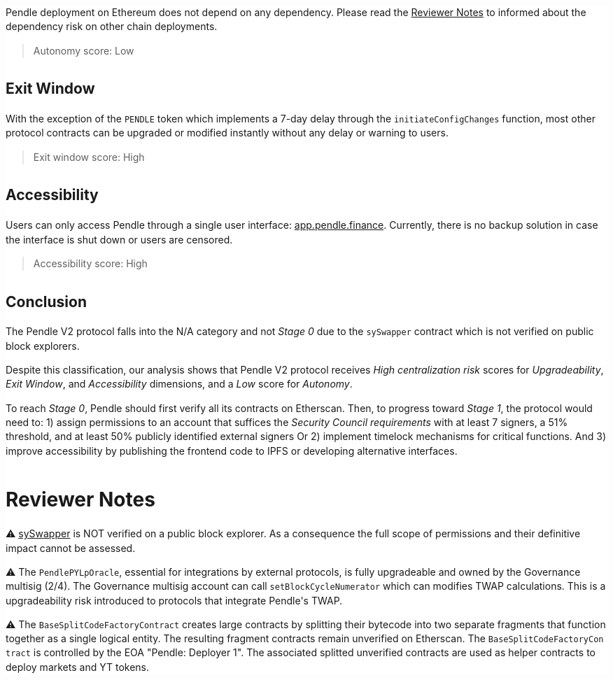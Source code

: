 Pendle deployment on Ethereum does not depend on any dependency. Please read the [Reviewer Notes](#reviewer-notes) to informed about the dependency risk on other chain deployments.

> Autonomy score: Low

## Exit Window

With the exception of the `PENDLE` token which implements a 7-day delay through the `initiateConfigChanges` function, most other protocol contracts can be upgraded or modified instantly without any delay or warning to users. 

> Exit window score: High

## Accessibility

Users can only access Pendle through a single user interface: [app.pendle.finance](https://app.pendle.finance). Currently, there is no backup solution in case the interface is shut down or users are censored.

> Accessibility score: High

## Conclusion

The Pendle V2 protocol falls into the N/A category and not _Stage 0_ due to the `sySwapper` contract which is not verified on public block explorers.

Despite this classification, our analysis shows that Pendle V2 protocol receives _High centralization risk_ scores for _Upgradeability_, _Exit Window_, and _Accessibility_ dimensions, and a _Low_ score for _Autonomy_.

To reach _Stage 0_, Pendle should first verify all its contracts on Etherscan. Then, to progress toward _Stage 1_, the protocol would need to: 1) assign permissions to an account that suffices the _Security Council requirements_ with at least 7 signers, a 51% threshold, and at least 50% publicly identified external signers Or 2) implement timelock mechanisms for critical functions.
And 3) improve accessibility by publishing the frontend code to IPFS or developing alternative interfaces.

# Reviewer Notes

⚠️ [sySwapper](https://etherscan.io/address/0x248087c69e72e211b7264720bf6cc5a954f98cde#code) is NOT verified on a public block explorer. As a consequence the full scope of permissions and their definitive impact cannot be assessed.

⚠️ The `PendlePYLpOracle`, essential for integrations by external protocols, is fully upgradeable and owned by the Governance multisig (2/4). The Governance multisig account can call `setBlockCycleNumerator` which can modifies TWAP calculations. This is a upgradeability risk introduced to protocols that integrate Pendle's TWAP.

⚠️ The `BaseSplitCodeFactoryContract` creates large contracts by splitting their bytecode into two separate fragments that function together as a single logical entity. The resulting fragment contracts remain unverified on Etherscan. The `BaseSplitCodeFactoryContract` is controlled by the EOA "Pendle: Deployer 1". The associated splitted unverified contracts are used as helper contracts to deploy markets and YT tokens.
